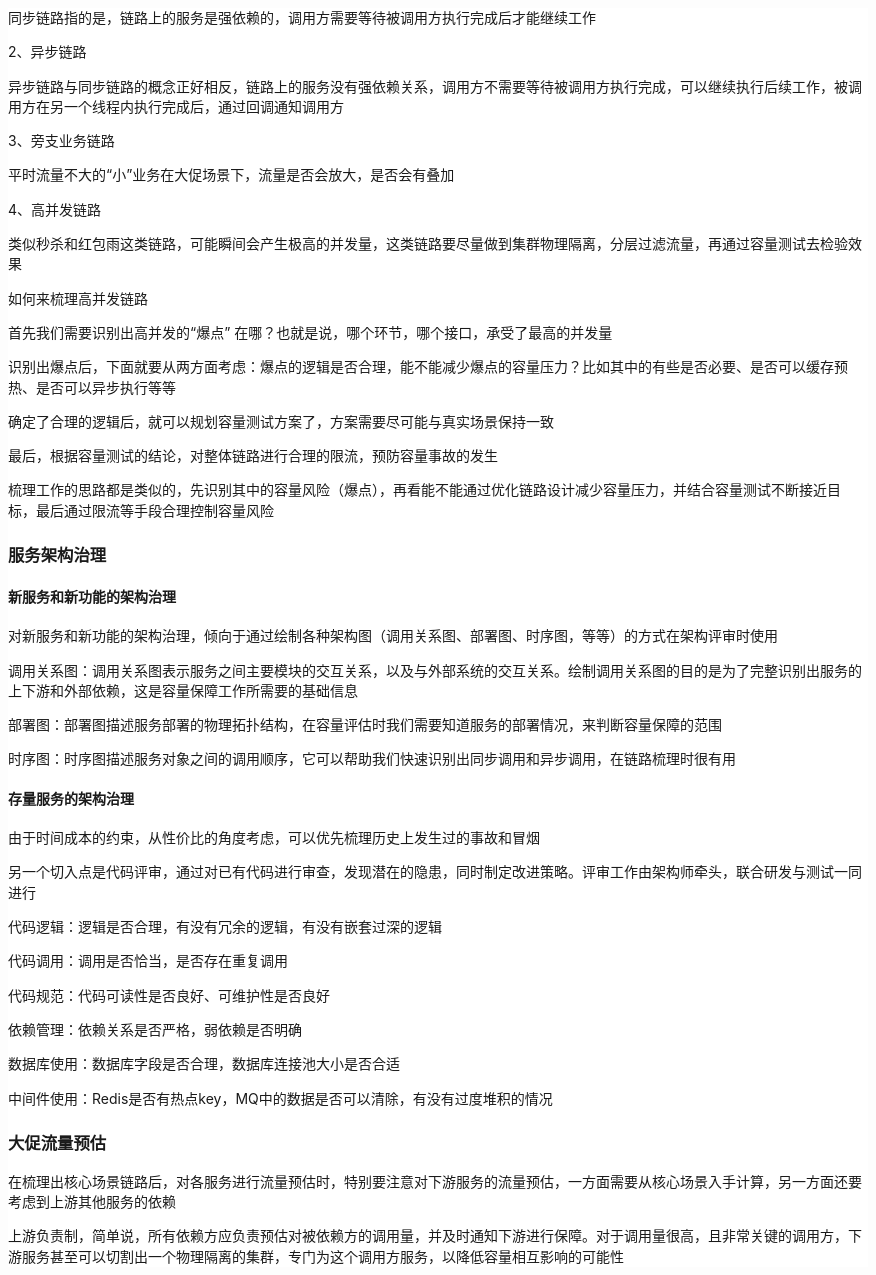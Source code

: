 同步链路指的是，链路上的服务是强依赖的，调用方需要等待被调用方执行完成后才能继续工作

2、异步链路

异步链路与同步链路的概念正好相反，链路上的服务没有强依赖关系，调用方不需要等待被调用方执行完成，可以继续执行后续工作，被调用方在另一个线程内执行完成后，通过回调通知调用方

3、旁支业务链路

平时流量不大的“小”业务在大促场景下，流量是否会放大，是否会有叠加

4、高并发链路

类似秒杀和红包雨这类链路，可能瞬间会产生极高的并发量，这类链路要尽量做到集群物理隔离，分层过滤流量，再通过容量测试去检验效果

如何来梳理高并发链路

首先我们需要识别出高并发的“爆点” 在哪？也就是说，哪个环节，哪个接口，承受了最高的并发量

识别出爆点后，下面就要从两方面考虑：爆点的逻辑是否合理，能不能减少爆点的容量压力？比如其中的有些是否必要、是否可以缓存预热、是否可以异步执行等等

确定了合理的逻辑后，就可以规划容量测试方案了，方案需要尽可能与真实场景保持一致

最后，根据容量测试的结论，对整体链路进行合理的限流，预防容量事故的发生

梳理工作的思路都是类似的，先识别其中的容量风险（爆点），再看能不能通过优化链路设计减少容量压力，并结合容量测试不断接近目标，最后通过限流等手段合理控制容量风险

### 服务架构治理

#### 新服务和新功能的架构治理

对新服务和新功能的架构治理，倾向于通过绘制各种架构图（调用关系图、部署图、时序图，等等）的方式在架构评审时使用

调用关系图：调用关系图表示服务之间主要模块的交互关系，以及与外部系统的交互关系。绘制调用关系图的目的是为了完整识别出服务的上下游和外部依赖，这是容量保障工作所需要的基础信息

部署图：部署图描述服务部署的物理拓扑结构，在容量评估时我们需要知道服务的部署情况，来判断容量保障的范围

时序图：时序图描述服务对象之间的调用顺序，它可以帮助我们快速识别出同步调用和异步调用，在链路梳理时很有用

#### 存量服务的架构治理

由于时间成本的约束，从性价比的角度考虑，可以优先梳理历史上发生过的事故和冒烟

另一个切入点是代码评审，通过对已有代码进行审查，发现潜在的隐患，同时制定改进策略。评审工作由架构师牵头，联合研发与测试一同进行

代码逻辑：逻辑是否合理，有没有冗余的逻辑，有没有嵌套过深的逻辑

代码调用：调用是否恰当，是否存在重复调用

代码规范：代码可读性是否良好、可维护性是否良好

依赖管理：依赖关系是否严格，弱依赖是否明确

数据库使用：数据库字段是否合理，数据库连接池大小是否合适

中间件使用：Redis是否有热点key，MQ中的数据是否可以清除，有没有过度堆积的情况



### 大促流量预估

在梳理出核心场景链路后，对各服务进行流量预估时，特别要注意对下游服务的流量预估，一方面需要从核心场景入手计算，另一方面还要考虑到上游其他服务的依赖

上游负责制，简单说，所有依赖方应负责预估对被依赖方的调用量，并及时通知下游进行保障。对于调用量很高，且非常关键的调用方，下游服务甚至可以切割出一个物理隔离的集群，专门为这个调用方服务，以降低容量相互影响的可能性
